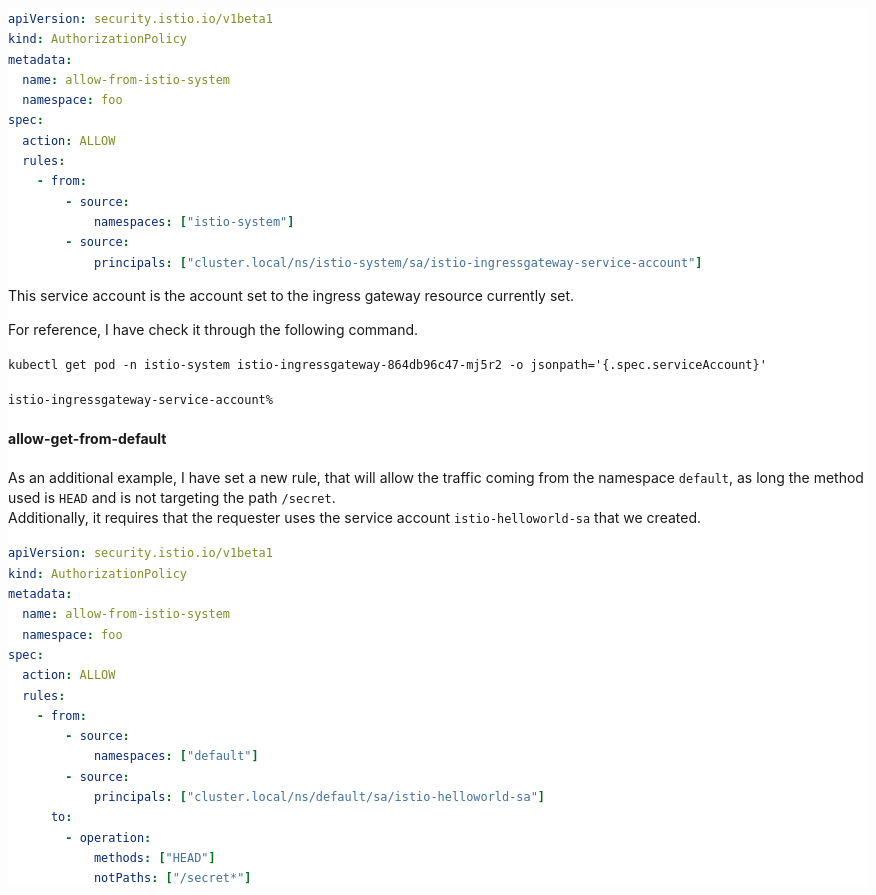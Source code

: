 ```yaml
apiVersion: security.istio.io/v1beta1
kind: AuthorizationPolicy
metadata:
  name: allow-from-istio-system
  namespace: foo
spec:
  action: ALLOW
  rules:
    - from:
        - source:
            namespaces: ["istio-system"]
        - source:
            principals: ["cluster.local/ns/istio-system/sa/istio-ingressgateway-service-account"]
```

This service account is the account set to the ingress gateway resource currently set.

For reference, I have check it through the following command.

```shell
kubectl get pod -n istio-system istio-ingressgateway-864db96c47-mj5r2 -o jsonpath='{.spec.serviceAccount}'
```
```text
istio-ingressgateway-service-account%
```

#### allow-get-from-default

As an additional example, I have set a new rule, that will allow the traffic coming from the namespace `default`, as long the method used is `HEAD` and is not targeting the path `/secret`.\
Additionally, it requires that the requester uses the service account `istio-helloworld-sa` that we created.

```yaml
apiVersion: security.istio.io/v1beta1
kind: AuthorizationPolicy
metadata:
  name: allow-from-istio-system
  namespace: foo
spec:
  action: ALLOW
  rules:
    - from:
        - source:
            namespaces: ["default"]
        - source:
            principals: ["cluster.local/ns/default/sa/istio-helloworld-sa"]
      to:
        - operation:
            methods: ["HEAD"]
            notPaths: ["/secret*"]
```


[//]: # (- [01-hello_world_1_service_1_deployment]&#40;../../01-simple/01-hello_world_1_service_1_deployment&#41;)